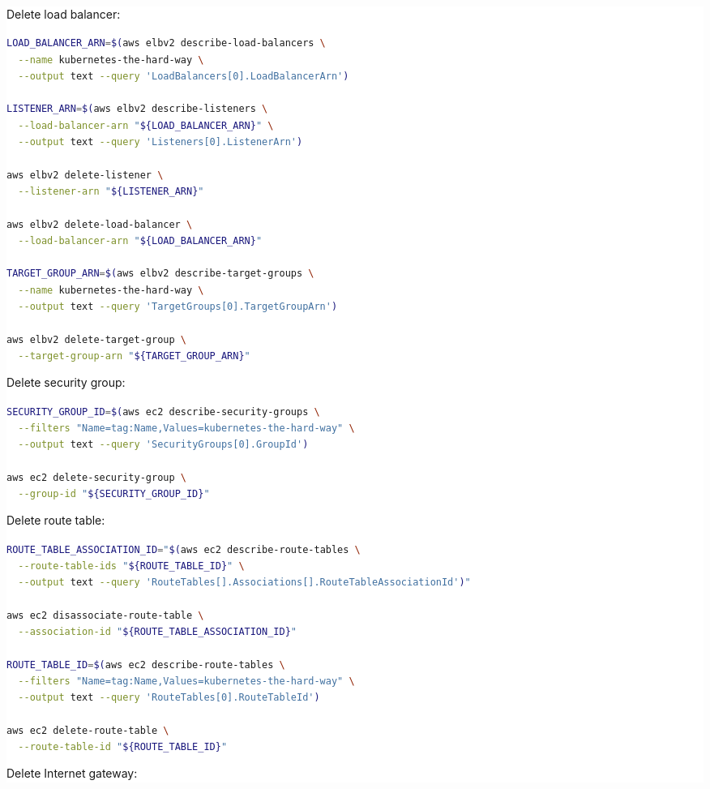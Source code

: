 Delete load balancer:

```sh
LOAD_BALANCER_ARN=$(aws elbv2 describe-load-balancers \
  --name kubernetes-the-hard-way \
  --output text --query 'LoadBalancers[0].LoadBalancerArn')

LISTENER_ARN=$(aws elbv2 describe-listeners \
  --load-balancer-arn "${LOAD_BALANCER_ARN}" \
  --output text --query 'Listeners[0].ListenerArn')

aws elbv2 delete-listener \
  --listener-arn "${LISTENER_ARN}"

aws elbv2 delete-load-balancer \
  --load-balancer-arn "${LOAD_BALANCER_ARN}"

TARGET_GROUP_ARN=$(aws elbv2 describe-target-groups \
  --name kubernetes-the-hard-way \
  --output text --query 'TargetGroups[0].TargetGroupArn')

aws elbv2 delete-target-group \
  --target-group-arn "${TARGET_GROUP_ARN}"
```

Delete security group:

```sh
SECURITY_GROUP_ID=$(aws ec2 describe-security-groups \
  --filters "Name=tag:Name,Values=kubernetes-the-hard-way" \
  --output text --query 'SecurityGroups[0].GroupId')

aws ec2 delete-security-group \
  --group-id "${SECURITY_GROUP_ID}"
```

Delete route table:

```sh
ROUTE_TABLE_ASSOCIATION_ID="$(aws ec2 describe-route-tables \
  --route-table-ids "${ROUTE_TABLE_ID}" \
  --output text --query 'RouteTables[].Associations[].RouteTableAssociationId')"

aws ec2 disassociate-route-table \
  --association-id "${ROUTE_TABLE_ASSOCIATION_ID}"

ROUTE_TABLE_ID=$(aws ec2 describe-route-tables \
  --filters "Name=tag:Name,Values=kubernetes-the-hard-way" \
  --output text --query 'RouteTables[0].RouteTableId')

aws ec2 delete-route-table \
  --route-table-id "${ROUTE_TABLE_ID}"
```

Delete Internet gateway:

